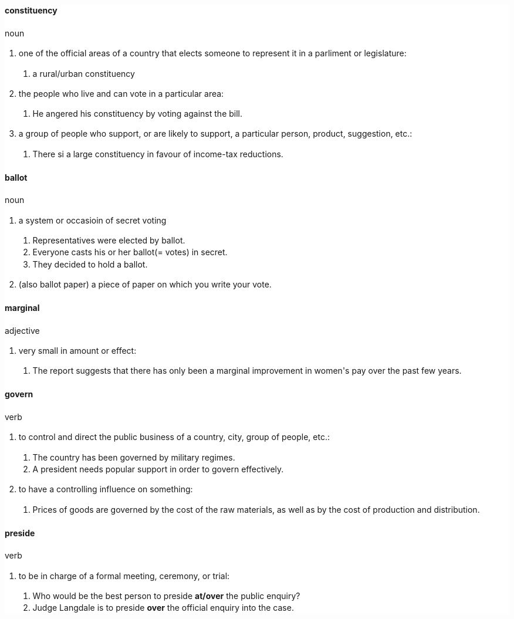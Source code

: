 #### constituency
noun

1. one of the official areas of a country that elects someone to represent it in a parliment or legislature:
   
   1. a rural/urban constituency

2. the people who live and can vote in a particular area:
   
   1. He angered his constituency by voting against the bill.

3. a group of people who support, or are likely to support, a particular person, product, suggestion, etc.:
   
   1. There si a large constituency in favour of income-tax reductions.


#### ballot
noun

1. a system or occasioin of secret voting
   
   1. Representatives were elected by ballot.
   2. Everyone casts his or her ballot(= votes) in secret.
   3. They decided to hold a ballot.

2. (also ballot paper) a piece of paper on which you write your vote.


#### marginal
adjective

1. very small in amount or effect:
   
   1. The report suggests that there has only been a marginal improvement in women's pay over the past few years.

#### govern
verb

1. to control and direct the public business of a country, city, group of people, etc.:
   
   1. The country has been governed by military regimes.
   2. A president needs popular support in order to govern effectively.

2. to have a controlling influence on something:
   
   1. Prices of goods are governed by the cost of the raw materials, as well as by the cost of production and distribution.


#### preside
verb

1. to be in charge of a formal meeting, ceremony, or trial:
   
   1. Who would be the best person to preside **at/over** the public enquiry?
   2. Judge Langdale is to preside **over** the official enquiry into the case.

